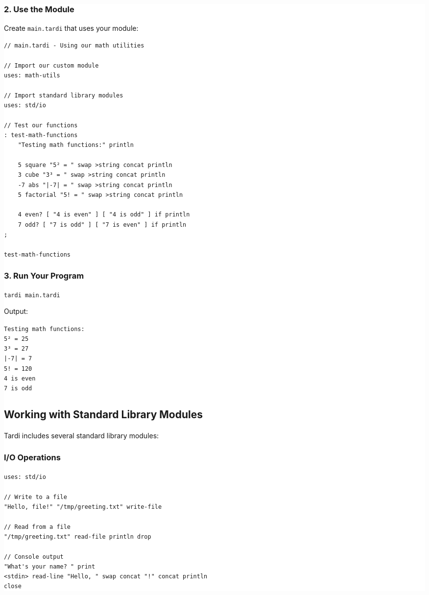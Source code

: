 ### 2. Use the Module

Create `main.tardi` that uses your module:

```tardi
// main.tardi - Using our math utilities

// Import our custom module
uses: math-utils

// Import standard library modules
uses: std/io

// Test our functions
: test-math-functions
    "Testing math functions:" println

    5 square "5² = " swap >string concat println
    3 cube "3³ = " swap >string concat println
    -7 abs "|-7| = " swap >string concat println
    5 factorial "5! = " swap >string concat println

    4 even? [ "4 is even" ] [ "4 is odd" ] if println
    7 odd? [ "7 is odd" ] [ "7 is even" ] if println
;

test-math-functions
```

### 3. Run Your Program

```bash
tardi main.tardi
```

Output:

```
Testing math functions:
5² = 25
3³ = 27
|-7| = 7
5! = 120
4 is even
7 is odd
```

## Working with Standard Library Modules

Tardi includes several standard library modules:

### I/O Operations

```tardi
uses: std/io

// Write to a file
"Hello, file!" "/tmp/greeting.txt" write-file

// Read from a file
"/tmp/greeting.txt" read-file println drop

// Console output
"What's your name? " print
<stdin> read-line "Hello, " swap concat "!" concat println
close
```